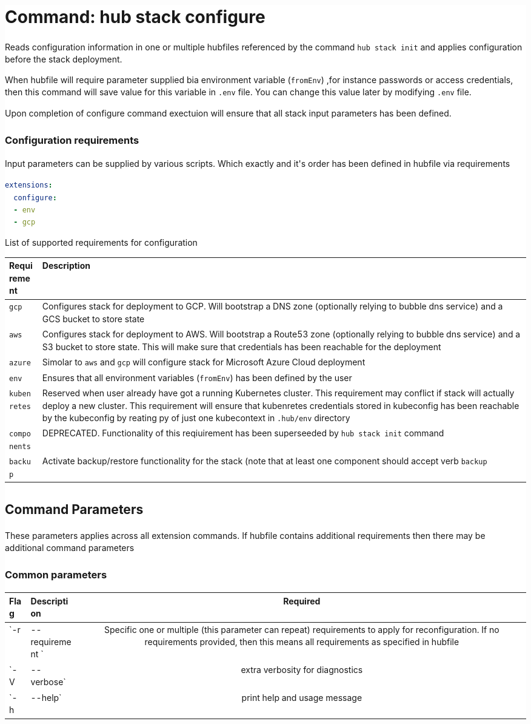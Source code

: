 # Command: hub stack configure

Reads configuration information in one or multiple hubfiles referenced by the command `hub stack init` and applies configuration before the stack deployment.

When hubfile will require parameter supplied bia environment variable (`fromEnv`) ,for instance passwords or access credentials, then this command will save value for this variable in `.env` file. You can change this value later by modifying `.env` file.

Upon completion of configure command exectuion will ensure that all stack input parameters has been defined.

### Configuration requirements

Input parameters can be supplied by various scripts. Which exactly and it's order has been defined in hubfile via requirements

```yaml
extensions:
  configure:
  - env
  - gcp
```

List of supported requirements for configuration

| Requirement   | Description |
| :-------- | :-------- |
| `gcp` | Configures stack for deployment to GCP. Will bootstrap a DNS zone (optionally relying to bubble dns service) and a GCS bucket to store state |
| `aws` | Configures stack for deployment to AWS. Will bootstrap a Route53 zone (optionally relying to bubble dns service) and a S3 bucket to store state. This will make sure that credentials has been reachable for the deployment |
| `azure` | Simolar to `aws` and `gcp` will configure stack for Microsoft Azure Cloud deployment |
| `env` | Ensures that all environment variables (`fromEnv`) has been defined by the user  |
| `kubenretes` | Reserved when user already have got a running Kubernetes cluster. This requirement may conflict if stack will actually deploy a new cluster. This requirement will ensure that kubenretes credentials stored in kubeconfig has been reachable by the kubeconfig by reating py of just one kubecontext in `.hub/env` directory |
| `components` | DEPRECATED. Functionality of this reqiuirement has been superseeded by `hub stack init` command |
| `backup` | Activate backup/restore functionality for the stack (note that at least one component should accept verb `backup` |

## Command Parameters

These parameters applies across all extension commands. If hubfile contains additional requirements then there may be additional command parameters

### Common parameters

| Flag   | Description | Required
| :-------- | :-------- | :-: |
| `-r | --requirement <arg>` | Specific one or multiple (this parameter can repeat) requirements to apply for reconfiguration. If no requirements provided, then this means all requirements as specified in hubfile | |
| `-V | --verbose` | extra verbosity for diagnostics | |
| `-h | --help` | print help and usage message | |
